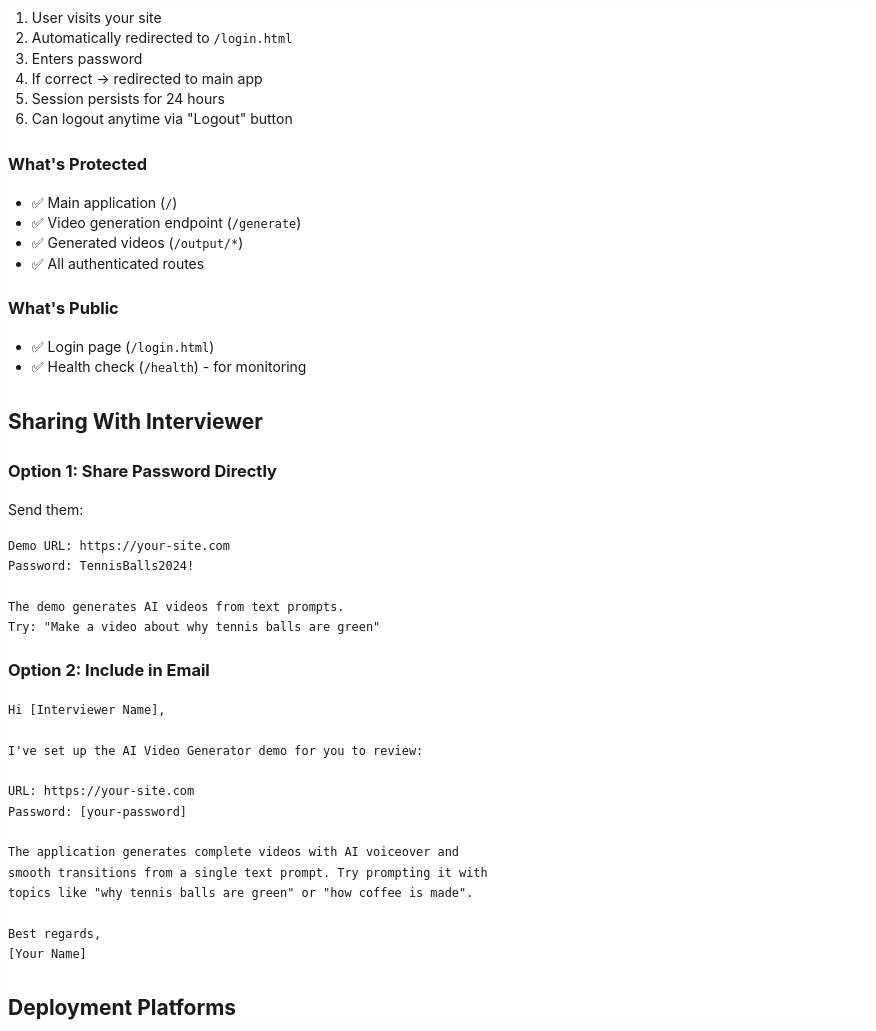 1. User visits your site
2. Automatically redirected to `/login.html`
3. Enters password
4. If correct → redirected to main app
5. Session persists for 24 hours
6. Can logout anytime via "Logout" button

### What's Protected

- ✅ Main application (`/`)
- ✅ Video generation endpoint (`/generate`)
- ✅ Generated videos (`/output/*`)
- ✅ All authenticated routes

### What's Public

- ✅ Login page (`/login.html`)
- ✅ Health check (`/health`) - for monitoring

## Sharing With Interviewer

### Option 1: Share Password Directly

Send them:
```
Demo URL: https://your-site.com
Password: TennisBalls2024!

The demo generates AI videos from text prompts.
Try: "Make a video about why tennis balls are green"
```

### Option 2: Include in Email

```
Hi [Interviewer Name],

I've set up the AI Video Generator demo for you to review:

URL: https://your-site.com
Password: [your-password]

The application generates complete videos with AI voiceover and 
smooth transitions from a single text prompt. Try prompting it with
topics like "why tennis balls are green" or "how coffee is made".

Best regards,
[Your Name]
```

## Deployment Platforms
